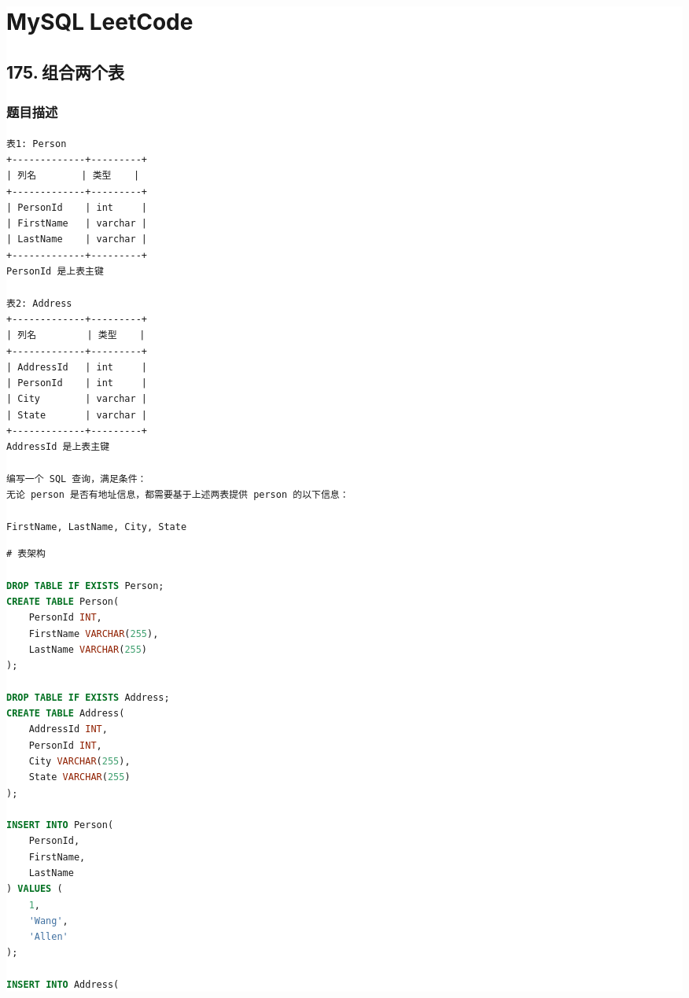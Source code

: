 # MySQL LeetCode

## 175. 组合两个表

### 题目描述

```
表1: Person
+-------------+---------+
| 列名        | 类型    |
+-------------+---------+
| PersonId    | int     |
| FirstName   | varchar |
| LastName    | varchar |
+-------------+---------+
PersonId 是上表主键

表2: Address
+-------------+---------+
| 列名         | 类型    |
+-------------+---------+
| AddressId   | int     |
| PersonId    | int     |
| City        | varchar |
| State       | varchar |
+-------------+---------+
AddressId 是上表主键

编写一个 SQL 查询，满足条件：
无论 person 是否有地址信息，都需要基于上述两表提供 person 的以下信息：

FirstName, LastName, City, State
```

```sql
# 表架构

DROP TABLE IF EXISTS Person;
CREATE TABLE Person(
    PersonId INT,
    FirstName VARCHAR(255),
    LastName VARCHAR(255)
);

DROP TABLE IF EXISTS Address;
CREATE TABLE Address(
    AddressId INT,
    PersonId INT,
    City VARCHAR(255),
    State VARCHAR(255)
);

INSERT INTO Person(
    PersonId,
    FirstName,
    LastName
) VALUES (
    1,
    'Wang',
    'Allen'
);

INSERT INTO Address(
```